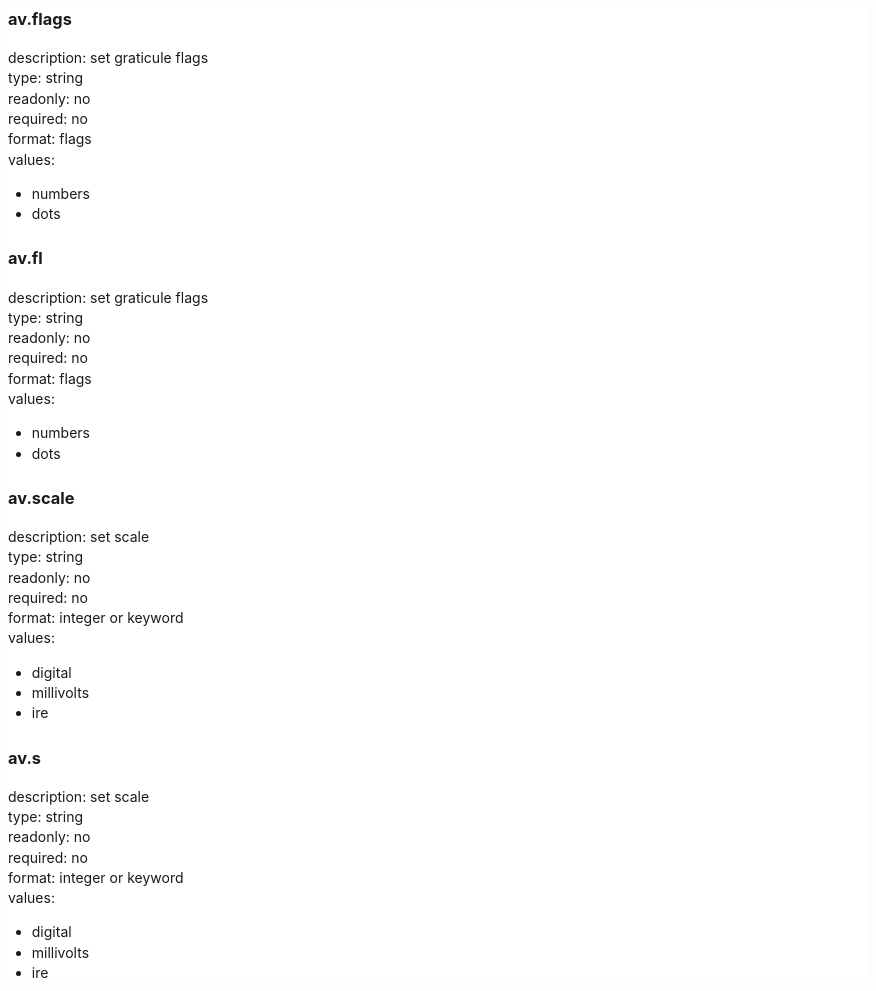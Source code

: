 ### av.flags

  
description:
set graticule flags  
type: string  
readonly: no  
required: no  
format: flags  
values:  

* numbers
* dots

### av.fl

  
description:
set graticule flags  
type: string  
readonly: no  
required: no  
format: flags  
values:  

* numbers
* dots

### av.scale

  
description:
set scale  
type: string  
readonly: no  
required: no  
format: integer or keyword  
values:  

* digital
* millivolts
* ire

### av.s

  
description:
set scale  
type: string  
readonly: no  
required: no  
format: integer or keyword  
values:  

* digital
* millivolts
* ire
